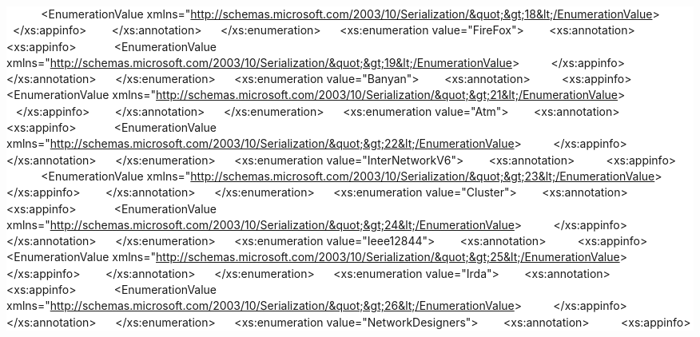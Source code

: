            &lt;EnumerationValue xmlns=&quot;http://schemas.microsoft.com/2003/10/Serialization/&quot;&gt;18&lt;/EnumerationValue&gt;
         &lt;/xs:appinfo&gt;
       &lt;/xs:annotation&gt;
     &lt;/xs:enumeration&gt;
     &lt;xs:enumeration value=&quot;FireFox&quot;&gt;
       &lt;xs:annotation&gt;
         &lt;xs:appinfo&gt;
           &lt;EnumerationValue xmlns=&quot;http://schemas.microsoft.com/2003/10/Serialization/&quot;&gt;19&lt;/EnumerationValue&gt;
         &lt;/xs:appinfo&gt;
       &lt;/xs:annotation&gt;
     &lt;/xs:enumeration&gt;
     &lt;xs:enumeration value=&quot;Banyan&quot;&gt;
       &lt;xs:annotation&gt;
         &lt;xs:appinfo&gt;
           &lt;EnumerationValue xmlns=&quot;http://schemas.microsoft.com/2003/10/Serialization/&quot;&gt;21&lt;/EnumerationValue&gt;
         &lt;/xs:appinfo&gt;
       &lt;/xs:annotation&gt;
     &lt;/xs:enumeration&gt;
     &lt;xs:enumeration value=&quot;Atm&quot;&gt;
       &lt;xs:annotation&gt;
         &lt;xs:appinfo&gt;
           &lt;EnumerationValue xmlns=&quot;http://schemas.microsoft.com/2003/10/Serialization/&quot;&gt;22&lt;/EnumerationValue&gt;
         &lt;/xs:appinfo&gt;
       &lt;/xs:annotation&gt;
     &lt;/xs:enumeration&gt;
     &lt;xs:enumeration value=&quot;InterNetworkV6&quot;&gt;
       &lt;xs:annotation&gt;
         &lt;xs:appinfo&gt;
           &lt;EnumerationValue xmlns=&quot;http://schemas.microsoft.com/2003/10/Serialization/&quot;&gt;23&lt;/EnumerationValue&gt;
         &lt;/xs:appinfo&gt;
       &lt;/xs:annotation&gt;
     &lt;/xs:enumeration&gt;
     &lt;xs:enumeration value=&quot;Cluster&quot;&gt;
       &lt;xs:annotation&gt;
         &lt;xs:appinfo&gt;
           &lt;EnumerationValue xmlns=&quot;http://schemas.microsoft.com/2003/10/Serialization/&quot;&gt;24&lt;/EnumerationValue&gt;
         &lt;/xs:appinfo&gt;
       &lt;/xs:annotation&gt;
     &lt;/xs:enumeration&gt;
     &lt;xs:enumeration value=&quot;Ieee12844&quot;&gt;
       &lt;xs:annotation&gt;
         &lt;xs:appinfo&gt;
           &lt;EnumerationValue xmlns=&quot;http://schemas.microsoft.com/2003/10/Serialization/&quot;&gt;25&lt;/EnumerationValue&gt;
         &lt;/xs:appinfo&gt;
       &lt;/xs:annotation&gt;
     &lt;/xs:enumeration&gt;
     &lt;xs:enumeration value=&quot;Irda&quot;&gt;
       &lt;xs:annotation&gt;
         &lt;xs:appinfo&gt;
           &lt;EnumerationValue xmlns=&quot;http://schemas.microsoft.com/2003/10/Serialization/&quot;&gt;26&lt;/EnumerationValue&gt;
         &lt;/xs:appinfo&gt;
       &lt;/xs:annotation&gt;
     &lt;/xs:enumeration&gt;
     &lt;xs:enumeration value=&quot;NetworkDesigners&quot;&gt;
       &lt;xs:annotation&gt;
         &lt;xs:appinfo&gt;